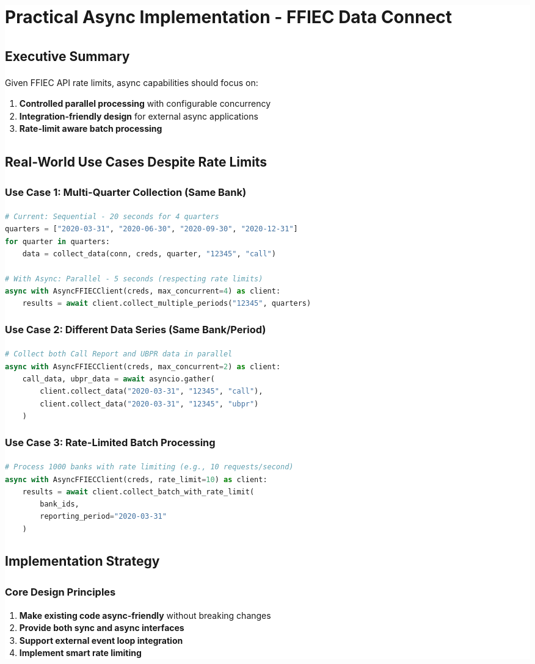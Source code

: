 # Practical Async Implementation - FFIEC Data Connect

## Executive Summary
Given FFIEC API rate limits, async capabilities should focus on:
1. **Controlled parallel processing** with configurable concurrency
2. **Integration-friendly design** for external async applications
3. **Rate-limit aware batch processing**

## Real-World Use Cases Despite Rate Limits

### Use Case 1: Multi-Quarter Collection (Same Bank)
```python
# Current: Sequential - 20 seconds for 4 quarters
quarters = ["2020-03-31", "2020-06-30", "2020-09-30", "2020-12-31"]
for quarter in quarters:
    data = collect_data(conn, creds, quarter, "12345", "call")

# With Async: Parallel - 5 seconds (respecting rate limits)
async with AsyncFFIECClient(creds, max_concurrent=4) as client:
    results = await client.collect_multiple_periods("12345", quarters)
```

### Use Case 2: Different Data Series (Same Bank/Period)
```python
# Collect both Call Report and UBPR data in parallel
async with AsyncFFIECClient(creds, max_concurrent=2) as client:
    call_data, ubpr_data = await asyncio.gather(
        client.collect_data("2020-03-31", "12345", "call"),
        client.collect_data("2020-03-31", "12345", "ubpr")
    )
```

### Use Case 3: Rate-Limited Batch Processing
```python
# Process 1000 banks with rate limiting (e.g., 10 requests/second)
async with AsyncFFIECClient(creds, rate_limit=10) as client:
    results = await client.collect_batch_with_rate_limit(
        bank_ids, 
        reporting_period="2020-03-31"
    )
```

## Implementation Strategy

### Core Design Principles
1. **Make existing code async-friendly** without breaking changes
2. **Provide both sync and async interfaces**
3. **Support external event loop integration**
4. **Implement smart rate limiting**
